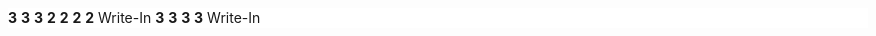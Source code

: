 <td></td>
<td></td>
<td><strong>3</strong></td>
<td></td>
<td></td>
<td><strong>3</strong></td>
<td></td>
<td><strong>3</strong></td>
<td></td>
<td><strong>2</strong></td>
<td><strong>2</strong></td>
<td><strong>2</strong></td>
<td><strong>2</strong></td>
<td></td>
<td></td>
<td></td>
</tr>
<tr class="even">
<td>Write-In</td>
<td></td>
<td></td>
<td></td>
<td></td>
<td><strong>3</strong></td>
<td></td>
<td></td>
<td></td>
<td><strong>3</strong></td>
<td></td>
<td></td>
<td><strong>3</strong></td>
<td></td>
<td><strong>3</strong></td>
<td></td>
<td></td>
<td></td>
<td></td>
<td></td>
<td></td>
<td></td>
</tr>
<tr class="odd">
<td>Write-In</td>
<td></td>
<td></td>
<td></td>
<td></td>
<td></td>
<td></td>
<td></td>
<td></td>
<td></td>
<td></td>
<td></td>
<td></td>
<td></td>
<td></td>
<td></td>
<td></td>
<td></td>
<td></td>
<td></td>
<td></td>
<td></td>